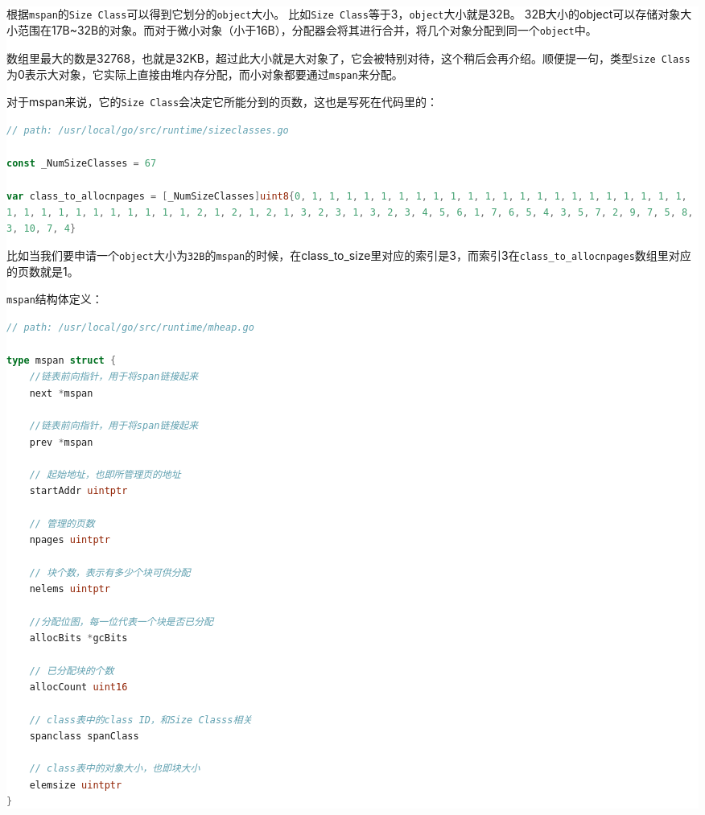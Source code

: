 根据`mspan`的`Size Class`可以得到它划分的`object`大小。 比如`Size Class`等于3，`object`大小就是32B。 32B大小的object可以存储对象大小范围在17B~32B的对象。而对于微小对象（小于16B），分配器会将其进行合并，将几个对象分配到同一个`object`中。

数组里最大的数是32768，也就是32KB，超过此大小就是大对象了，它会被特别对待，这个稍后会再介绍。顺便提一句，类型`Size Class`为0表示大对象，它实际上直接由堆内存分配，而小对象都要通过`mspan`来分配。

对于mspan来说，它的`Size Class`会决定它所能分到的页数，这也是写死在代码里的：

```go
// path: /usr/local/go/src/runtime/sizeclasses.go

const _NumSizeClasses = 67

var class_to_allocnpages = [_NumSizeClasses]uint8{0, 1, 1, 1, 1, 1, 1, 1, 1, 1, 1, 1, 1, 1, 1, 1, 1, 1, 1, 1, 1, 1, 1, 1, 1, 1, 1, 1, 1, 1, 1, 1, 1, 1, 2, 1, 2, 1, 2, 1, 3, 2, 3, 1, 3, 2, 3, 4, 5, 6, 1, 7, 6, 5, 4, 3, 5, 7, 2, 9, 7, 5, 8, 3, 10, 7, 4}
```

比如当我们要申请一个`object`大小为`32B`的`mspan`的时候，在class_to_size里对应的索引是3，而索引3在`class_to_allocnpages`数组里对应的页数就是1。

`mspan`结构体定义：

```go
// path: /usr/local/go/src/runtime/mheap.go

type mspan struct {
    //链表前向指针，用于将span链接起来
	next *mspan	
	
	//链表前向指针，用于将span链接起来
	prev *mspan	
	
	// 起始地址，也即所管理页的地址
	startAddr uintptr 
	
	// 管理的页数
	npages uintptr 
	
	// 块个数，表示有多少个块可供分配
	nelems uintptr 

    //分配位图，每一位代表一个块是否已分配
	allocBits *gcBits 

    // 已分配块的个数
	allocCount uint16 
	
	// class表中的class ID，和Size Classs相关
	spanclass spanClass  

    // class表中的对象大小，也即块大小
	elemsize uintptr 
}
```
